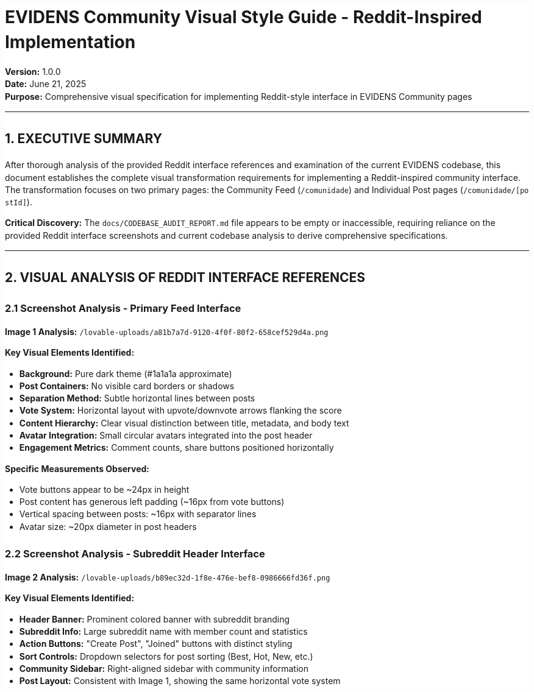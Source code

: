 
# EVIDENS Community Visual Style Guide - Reddit-Inspired Implementation

**Version:** 1.0.0  
**Date:** June 21, 2025  
**Purpose:** Comprehensive visual specification for implementing Reddit-style interface in EVIDENS Community pages

---

## 1. EXECUTIVE SUMMARY

After thorough analysis of the provided Reddit interface references and examination of the current EVIDENS codebase, this document establishes the complete visual transformation requirements for implementing a Reddit-inspired community interface. The transformation focuses on two primary pages: the Community Feed (`/comunidade`) and Individual Post pages (`/comunidade/[postId]`).

**Critical Discovery:** The `docs/CODEBASE_AUDIT_REPORT.md` file appears to be empty or inaccessible, requiring reliance on the provided Reddit interface screenshots and current codebase analysis to derive comprehensive specifications.

---

## 2. VISUAL ANALYSIS OF REDDIT INTERFACE REFERENCES

### 2.1 Screenshot Analysis - Primary Feed Interface

**Image 1 Analysis:** `/lovable-uploads/a81b7a7d-9120-4f0f-80f2-658cef529d4a.png`

**Key Visual Elements Identified:**
- **Background:** Pure dark theme (#1a1a1a approximate)
- **Post Containers:** No visible card borders or shadows
- **Separation Method:** Subtle horizontal lines between posts
- **Vote System:** Horizontal layout with upvote/downvote arrows flanking the score
- **Content Hierarchy:** Clear visual distinction between title, metadata, and body text
- **Avatar Integration:** Small circular avatars integrated into the post header
- **Engagement Metrics:** Comment counts, share buttons positioned horizontally

**Specific Measurements Observed:**
- Vote buttons appear to be ~24px in height
- Post content has generous left padding (~16px from vote buttons)
- Vertical spacing between posts: ~16px with separator lines
- Avatar size: ~20px diameter in post headers

### 2.2 Screenshot Analysis - Subreddit Header Interface

**Image 2 Analysis:** `/lovable-uploads/b89ec32d-1f8e-476e-bef8-0986666fd36f.png`

**Key Visual Elements Identified:**
- **Header Banner:** Prominent colored banner with subreddit branding
- **Subreddit Info:** Large subreddit name with member count and statistics
- **Action Buttons:** "Create Post", "Joined" buttons with distinct styling
- **Sort Controls:** Dropdown selectors for post sorting (Best, Hot, New, etc.)
- **Community Sidebar:** Right-aligned sidebar with community information
- **Post Layout:** Consistent with Image 1, showing the same horizontal vote system
